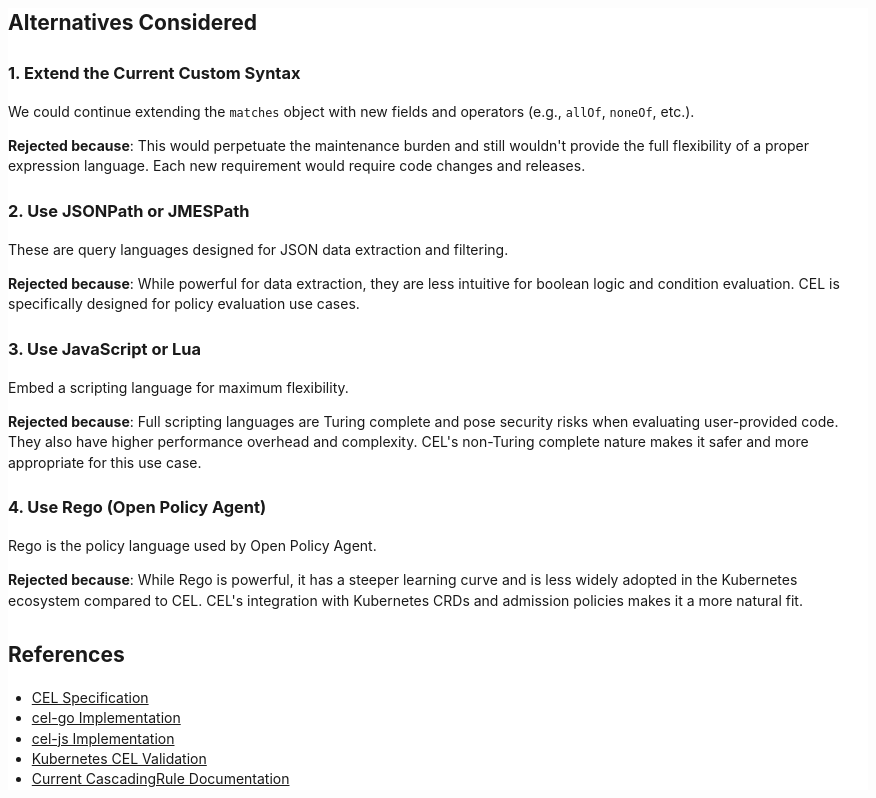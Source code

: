 ## Alternatives Considered

### 1. Extend the Current Custom Syntax

We could continue extending the `matches` object with new fields and operators (e.g., `allOf`, `noneOf`, etc.).

**Rejected because**: This would perpetuate the maintenance burden and still wouldn't provide the full flexibility of a proper expression language. Each new requirement would require code changes and releases.

### 2. Use JSONPath or JMESPath

These are query languages designed for JSON data extraction and filtering.

**Rejected because**: While powerful for data extraction, they are less intuitive for boolean logic and condition evaluation. CEL is specifically designed for policy evaluation use cases.

### 3. Use JavaScript or Lua

Embed a scripting language for maximum flexibility.

**Rejected because**: Full scripting languages are Turing complete and pose security risks when evaluating user-provided code. They also have higher performance overhead and complexity. CEL's non-Turing complete nature makes it safer and more appropriate for this use case.

### 4. Use Rego (Open Policy Agent)

Rego is the policy language used by Open Policy Agent.

**Rejected because**: While Rego is powerful, it has a steeper learning curve and is less widely adopted in the Kubernetes ecosystem compared to CEL. CEL's integration with Kubernetes CRDs and admission policies makes it a more natural fit.

## References

- [CEL Specification](https://github.com/google/cel-spec)
- [cel-go Implementation](https://github.com/google/cel-go)
- [cel-js Implementation](https://github.com/marcbachmann/cel-js)
- [Kubernetes CEL Validation](https://kubernetes.io/docs/reference/using-api/cel/)
- [Current CascadingRule Documentation](https://www.securecodebox.io/docs/api/crds/cascading-rule)